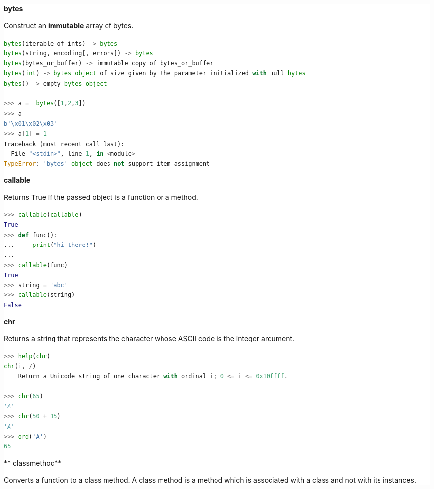 **bytes**

Construct an **immutable** array of bytes.

```python
bytes(iterable_of_ints) -> bytes
bytes(string, encoding[, errors]) -> bytes
bytes(bytes_or_buffer) -> immutable copy of bytes_or_buffer
bytes(int) -> bytes object of size given by the parameter initialized with null bytes
bytes() -> empty bytes object

>>> a =  bytes([1,2,3])
>>> a
b'\x01\x02\x03'
>>> a[1] = 1
Traceback (most recent call last):
  File "<stdin>", line 1, in <module>
TypeError: 'bytes' object does not support item assignment
```

**callable**

Returns True if the passed object is a function or a method.

```python
>>> callable(callable)
True
>>> def func():
...     print("hi there!")
...
>>> callable(func)
True
>>> string = 'abc'
>>> callable(string)
False
```

**chr**

Returns a string that represents the character whose ASCII code is the integer argument.

```python
>>> help(chr)
chr(i, /)
    Return a Unicode string of one character with ordinal i; 0 <= i <= 0x10ffff.

>>> chr(65)
'A'
>>> chr(50 + 15)
'A'
>>> ord('A')
65
```

** classmethod**

Converts a function to a class method. A class method is a method which is associated with a class and not with its instances.
